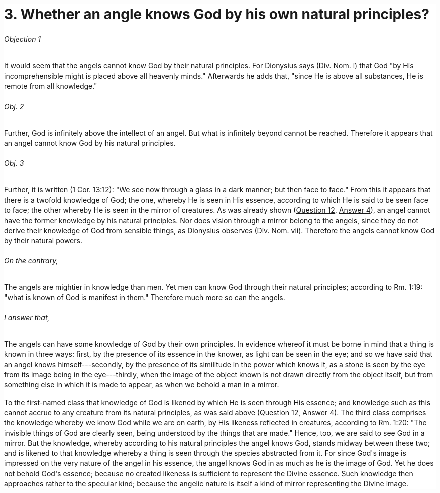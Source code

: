 # 3. Whether an angle knows God by his own natural principles? 

###### Objection 1
It would seem that the angels cannot know God by their natural principles. For Dionysius says (Div. Nom. i) that God "by His incomprehensible might is placed above all heavenly minds." Afterwards he adds that, "since He is above all substances, He is remote from all knowledge."  

###### Obj. 2
Further, God is infinitely above the intellect of an angel. But what is infinitely beyond cannot be reached. Therefore it appears that an angel cannot know God by his natural principles.  

###### Obj. 3
Further, it is written ([1 Cor. 13:12](http://bible.gospelcom.net/bible?1+Cor++13:12)): "We see now through a glass in a dark manner; but then face to face." From this it appears that there is a twofold knowledge of God; the one, whereby He is seen in His essence, according to which He is said to be seen face to face; the other whereby He is seen in the mirror of creatures. As was already shown ([Question 12](../002.%20One%20God/12.%20How%20God%20Is%20Known%20by%20Us.md), [Answer 4](../002.%20One%20God/12.%20How%20God%20Is%20Known%20by%20Us.md#4.%20Whether%20any%20created%20intellect%20by%20its%20natural%20powers%20can%20see%20the%20Divine%20essence?%20)), an angel cannot have the former knowledge by his natural principles. Nor does vision through a mirror belong to the angels, since they do not derive their knowledge of God from sensible things, as Dionysius observes (Div. Nom. vii). Therefore the angels cannot know God by their natural powers.  

###### On the contrary,
The angels are mightier in knowledge than men. Yet men can know God through their natural principles; according to Rm. 1:19: "what is known of God is manifest in them." Therefore much more so can the angels.  

###### I answer that,
The angels can have some knowledge of God by their own principles. In evidence whereof it must be borne in mind that a thing is known in three ways: first, by the presence of its essence in the knower, as light can be seen in the eye; and so we have said that an angel knows himself---secondly, by the presence of its similitude in the power which knows it, as a stone is seen by the eye from its image being in the eye---thirdly, when the image of the object known is not drawn directly from the object itself, but from something else in which it is made to appear, as when we behold a man in a mirror.  

To the first-named class that knowledge of God is likened by which He is seen through His essence; and knowledge such as this cannot accrue to any creature from its natural principles, as was said above ([Question 12](../002.%20One%20God/12.%20How%20God%20Is%20Known%20by%20Us.md), [Answer 4](../002.%20One%20God/12.%20How%20God%20Is%20Known%20by%20Us.md#4.%20Whether%20any%20created%20intellect%20by%20its%20natural%20powers%20can%20see%20the%20Divine%20essence?%20)). The third class comprises the knowledge whereby we know God while we are on earth, by His likeness reflected in creatures, according to Rm. 1:20: "The invisible things of God are clearly seen, being understood by the things that are made." Hence, too, we are said to see God in a mirror. But the knowledge, whereby according to his natural principles the angel knows God, stands midway between these two; and is likened to that knowledge whereby a thing is seen through the species abstracted from it. For since God's image is impressed on the very nature of the angel in his essence, the angel knows God in as much as he is the image of God. Yet he does not behold God's essence; because no created likeness is sufficient to represent the Divine essence. Such knowledge then approaches rather to the specular kind; because the angelic nature is itself a kind of mirror representing the Divine image.  
